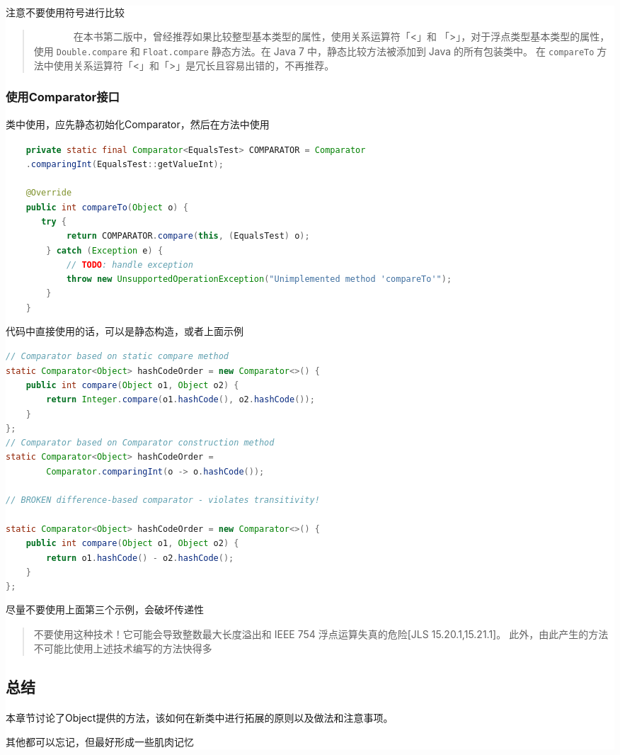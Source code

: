 注意不要使用符号进行比较

> 　　　　在本书第二版中，曾经推荐如果比较整型基本类型的属性，使用关系运算符「<」和 「>」，对于浮点类型基本类型的属性，使用 `Double.compare` 和 `Float.compare` 静态方法。在 Java 7 中，静态比较方法被添加到 Java 的所有包装类中。 在 `compareTo` 方法中使用关系运算符「<」和「>」是冗长且容易出错的，不再推荐。

### 使用Comparator接口

类中使用，应先静态初始化Comparator，然后在方法中使用

```java
    private static final Comparator<EqualsTest> COMPARATOR = Comparator
    .comparingInt(EqualsTest::getValueInt);

    @Override
    public int compareTo(Object o) {
       try {
            return COMPARATOR.compare(this, (EqualsTest) o);
        } catch (Exception e) {
            // TODO: handle exception
            throw new UnsupportedOperationException("Unimplemented method 'compareTo'");
        }
    }
```

代码中直接使用的话，可以是静态构造，或者上面示例

```java
// Comparator based on static compare method
static Comparator<Object> hashCodeOrder = new Comparator<>() {
    public int compare(Object o1, Object o2) {
        return Integer.compare(o1.hashCode(), o2.hashCode());
    }
};
// Comparator based on Comparator construction method
static Comparator<Object> hashCodeOrder =
        Comparator.comparingInt(o -> o.hashCode());

// BROKEN difference-based comparator - violates transitivity!

static Comparator<Object> hashCodeOrder = new Comparator<>() {
    public int compare(Object o1, Object o2) {
        return o1.hashCode() - o2.hashCode();
    }
};
```

尽量不要使用上面第三个示例，会破坏传递性

> 不要使用这种技术！它可能会导致整数最大长度溢出和 IEEE 754 浮点运算失真的危险[JLS 15.20.1,15.21.1]。 此外，由此产生的方法不可能比使用上述技术编写的方法快得多

## 总结

本章节讨论了Object提供的方法，该如何在新类中进行拓展的原则以及做法和注意事项。

其他都可以忘记，但最好形成一些肌肉记忆
